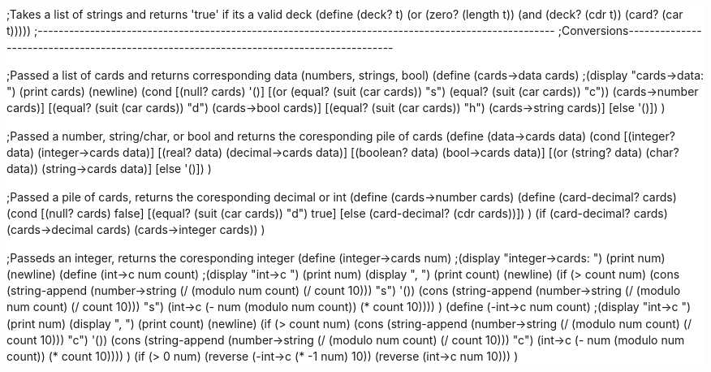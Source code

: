 ;Takes a list of strings and returns 'true' if its a valid deck
(define (deck? t)
  (or (zero? (length t)) (and (deck? (cdr t)) (card? (car t)))))
;---------------------------------------------------------------------------------------------------
;Conversions----------------------------------------------------------------------------------------

;Passed a list of cards and returns corresponding data (numbers, strings, bool)
(define (cards->data cards)
  ;(display "cards->data: ") (print cards) (newline)
  (cond [(null? cards) '()]
        [(or (equal? (suit (car cards)) "s")
             (equal? (suit (car cards)) "c"))
         (cards->number cards)]
        [(equal? (suit (car cards)) "d") (cards->bool cards)]
        [(equal? (suit (car cards)) "h") (cards->string cards)]
        [else '()])
  )

;Passed a number, string/char, or bool and returns the coresponding pile of cards
(define (data->cards data)
  (cond [(integer? data) (integer->cards data)]
        [(real? data) (decimal->cards data)]
        [(boolean? data) (bool->cards data)]
        [(or (string? data) (char? data)) (string->cards data)]
        [else '()])
  )

;Passed a pile of cards, returns the coresponding decimal or int
(define (cards->number cards)
  (define (card-decimal? cards)
    (cond [(null? cards) false]
          [(equal? (suit (car cards)) "d") true]
          [else (card-decimal? (cdr cards))])
  )
  (if (card-decimal? cards) (cards->decimal cards) (cards->integer cards))
)

;Passeds an integer, returns the coresponding integer
(define (integer->cards num)
  ;(display "integer->cards: ") (print num) (newline)
  (define (int->c num count)
    ;(display "int->c ") (print num) (display ", ") (print count) (newline)
    (if (> count num) (cons (string-append (number->string (/ (modulo num count) (/ count 10))) "s")
              '())
        (cons (string-append (number->string (/ (modulo num count) (/ count 10))) "s")
              (int->c (- num (modulo num count)) (* count 10))))
    )
  (define (-int->c num count)
    ;(display "int->c ") (print num) (display ", ") (print count) (newline)
    (if (> count num) (cons (string-append (number->string (/ (modulo num count) (/ count 10))) "c")
              '())
        (cons (string-append (number->string (/ (modulo num count) (/ count 10))) "c")
              (int->c (- num (modulo num count)) (* count 10))))
    )
  (if (> 0 num) (reverse (-int->c (* -1 num) 10)) (reverse (int->c num 10)))
 )
